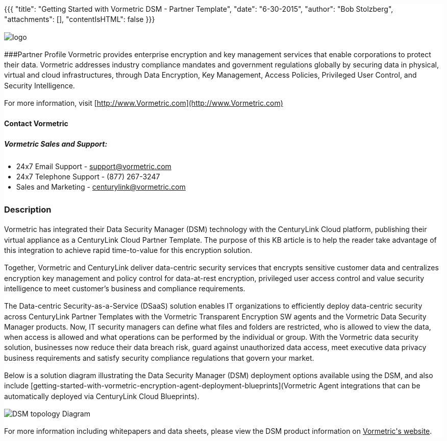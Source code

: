 {{{
"title": "Getting Started with Vormetric DSM - Partner Template",
"date": "6-30-2015",
"author": "Bob Stolzberg",
"attachments": [],
"contentIsHTML": false
}}}

![logo](http://www.vormetric.com/sites/default/files/newsletter-images/vormetric-top-main-logo-2014-0109.jpg)

###Partner Profile
Vormetric provides enterprise encryption and key management services that enable corporations to protect their data.  Vormetric addresses industry compliance mandates and government regulations globally by securing data in physical, virtual and cloud infrastructures, through Data Encryption, Key Management, Access Policies, Privileged User Control, and Security Intelligence.

For more information, visit [http://www.Vormetric.com](http://www.Vormetric.com)

#### Contact Vormetric
##### Vormetric Sales and Support:
- 24x7 Email Support - [support@vormetric.com](mailto:support@vormetric.com)
- 24x7 Telephone Support - (877) 267-3247
- Sales and Marketing - [centurylink@vormetric.com](mailto:centurylink@vormetric.com)

### Description
Vormetric has integrated their Data Security Manager (DSM) technology with the CenturyLink Cloud platform, publishing their virtual appliance as a CenturyLink Cloud Partner Template.  The purpose of this KB article is to help the reader take advantage of this integration to achieve rapid time-to-value for this encryption solution.

Together, Vormetric and CenturyLink deliver data-centric security services that encrypts sensitive customer data and centralizes encryption key management and policy control for data-at-rest encryption, privileged user access control and value security intelligence to meet customer’s business and compliance requirements.  

The Data-centric Security-as-a-Service (DSaaS) solution enables IT organizations to efficiently deploy data-centric security across CenturyLink Partner Templates with the Vormetric Transparent Encryption SW agents and the Vormetric Data Security Manager products.  Now, IT security managers can define what files and folders are restricted, who is allowed to view the data, when access is allowed and what operations can be performed by the individual or group.  With the Vormetric data security solution, businesses now reduce their data breach risk, guard against unauthorized data access, meet executive data privacy business requirements and satisfy security compliance regulations that govern your market. 

Below is a solution diagram illustrating the Data Security Manager (DSM) deployment options available using the DSM, and also include [getting-started-with-vormetric-encryption-agent-deployment-blueprints](Vormetric Agent integrations that can be automatically deployed via CenturyLink Cloud Blueprints).

![DSM topology Diagram](http://www.vormetric.com/sites/default/files/vormetric-data-security-manager-2014-0617.png)

For more information including whitepapers and data sheets, please view the DSM product information on [Vormetric's website](http://www.vormetric.com/products/data-security-manager).
